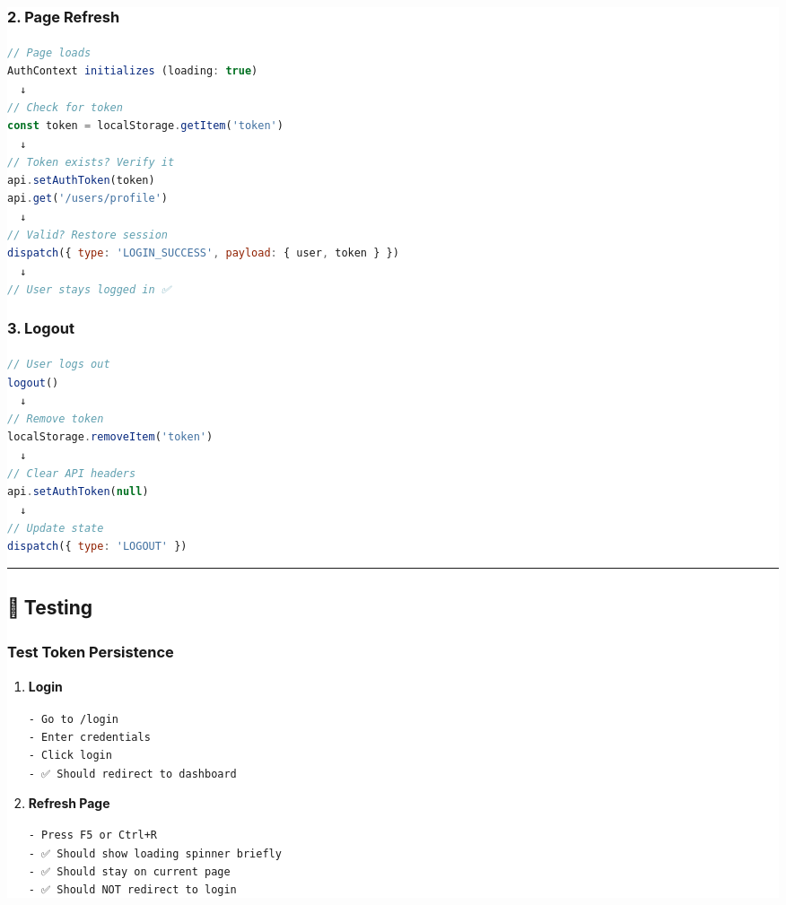 ### 2. Page Refresh
```javascript
// Page loads
AuthContext initializes (loading: true)
  ↓
// Check for token
const token = localStorage.getItem('token')
  ↓
// Token exists? Verify it
api.setAuthToken(token)
api.get('/users/profile')
  ↓
// Valid? Restore session
dispatch({ type: 'LOGIN_SUCCESS', payload: { user, token } })
  ↓
// User stays logged in ✅
```

### 3. Logout
```javascript
// User logs out
logout()
  ↓
// Remove token
localStorage.removeItem('token')
  ↓
// Clear API headers
api.setAuthToken(null)
  ↓
// Update state
dispatch({ type: 'LOGOUT' })
```

---

## 🧪 Testing

### Test Token Persistence

1. **Login**
   ```
   - Go to /login
   - Enter credentials
   - Click login
   - ✅ Should redirect to dashboard
   ```

2. **Refresh Page**
   ```
   - Press F5 or Ctrl+R
   - ✅ Should show loading spinner briefly
   - ✅ Should stay on current page
   - ✅ Should NOT redirect to login
   ```
